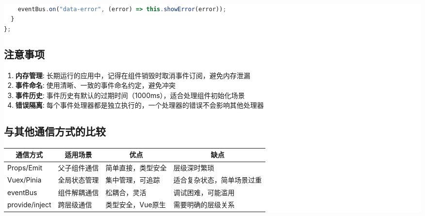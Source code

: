 ```typescript
    eventBus.on("data-error", (error) => this.showError(error));
  }
};
```

## 注意事项

1. **内存管理**: 长期运行的应用中，记得在组件销毁时取消事件订阅，避免内存泄漏
2. **事件命名**: 使用清晰、一致的事件命名约定，避免冲突
3. **事件历史**: 事件历史有默认的过期时间（1000ms），适合处理组件初始化场景
4. **错误隔离**: 每个事件处理器都是独立执行的，一个处理器的错误不会影响其他处理器

## 与其他通信方式的比较

| 通信方式       | 适用场景     | 优点               | 缺点                       |
| -------------- | ------------ | ------------------ | -------------------------- |
| Props/Emit     | 父子组件通信 | 简单直接，类型安全 | 层级深时繁琐               |
| Vuex/Pinia     | 全局状态管理 | 集中管理，可追踪   | 适合复杂状态，简单场景过重 |
| eventBus       | 组件解耦通信 | 松耦合，灵活       | 调试困难，可能滥用         |
| provide/inject | 跨层级通信   | 类型安全，Vue原生  | 需要明确的层级关系         |
